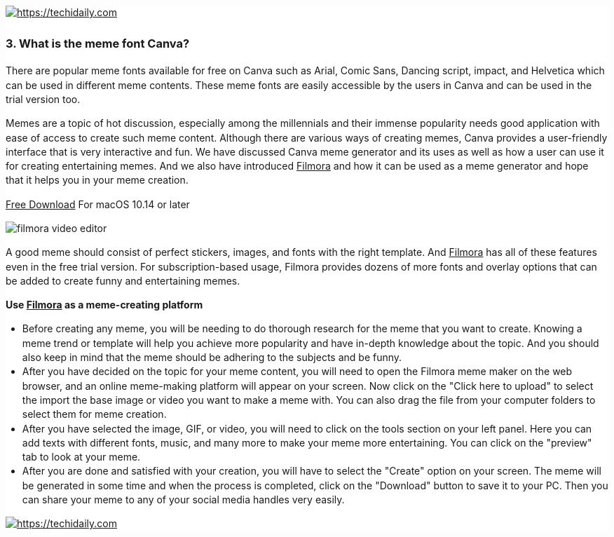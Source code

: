 <a href="https://aligracehair.sjv.io/c/5597632/2115916/19272" target="_top" id="2115916">
  <img src="//a.impactradius-go.com/display-ad/19272-2115916" border="0" alt="https://techidaily.com" width="300" height="90"/>
</a>
<img height="0" width="0" src="https://aligracehair.sjv.io/i/5597632/2115916/19272" style="position:absolute;visibility:hidden;" border="0" />

### 3\. What is the meme font Canva?

There are popular meme fonts available for free on Canva such as Arial, Comic Sans, Dancing script, impact, and Helvetica which can be used in different meme contents. These meme fonts are easily accessible by the users in Canva and can be used in the trial version too.

Memes are a topic of hot discussion, especially among the millennials and their immense popularity needs good application with ease of access to create such meme content. Although there are various ways of creating memes, Canva provides a user-friendly interface that is very interactive and fun. We have discussed Canva meme generator and its uses as well as how a user can use it for creating entertaining memes. And we also have introduced [Filmora](https://tools.techidaily.com/wondershare/filmora/download/) and how it can be used as a meme generator and hope that it helps you in your meme creation.

[Free Download](https://tools.techidaily.com/wondershare/filmora/download/) For macOS 10.14 or later

![filmora video editor](https://images.wondershare.com/filmora/guide/add-titles-win-2.png)

A good meme should consist of perfect stickers, images, and fonts with the right template. And [Filmora](https://tools.techidaily.com/wondershare/filmora/download/) has all of these features even in the free trial version. For subscription-based usage, Filmora provides dozens of more fonts and overlay options that can be added to create funny and entertaining memes.

**Use [Filmora](https://tools.techidaily.com/wondershare/filmora/download/) as a meme-creating platform**

* Before creating any meme, you will be needing to do thorough research for the meme that you want to create. Knowing a meme trend or template will help you achieve more popularity and have in-depth knowledge about the topic. And you should also keep in mind that the meme should be adhering to the subjects and be funny.
* After you have decided on the topic for your meme content, you will need to open the Filmora meme maker on the web browser, and an online meme-making platform will appear on your screen. Now click on the "Click here to upload" to select the import the base image or video you want to make a meme with. You can also drag the file from your computer folders to select them for meme creation.
* After you have selected the image, GIF, or video, you will need to click on the tools section on your left panel. Here you can add texts with different fonts, music, and many more to make your meme more entertaining. You can click on the "preview" tab to look at your meme.
* After you are done and satisfied with your creation, you will have to select the "Create" option on your screen. The meme will be generated in some time and when the process is completed, click on the "Download" button to save it to your PC. Then you can share your meme to any of your social media handles very easily.


<a href="https://appsumo.8odi.net/c/5597632/2130886/7443" target="_top" id="2130886">
  <img src="//a.impactradius-go.com/display-ad/7443-2130886" border="0" alt="https://techidaily.com" width="728" height="90"/>
</a>
<img height="0" width="0" src="https://appsumo.8odi.net/i/5597632/2130886/7443" style="position:absolute;visibility:hidden;" border="0" />

